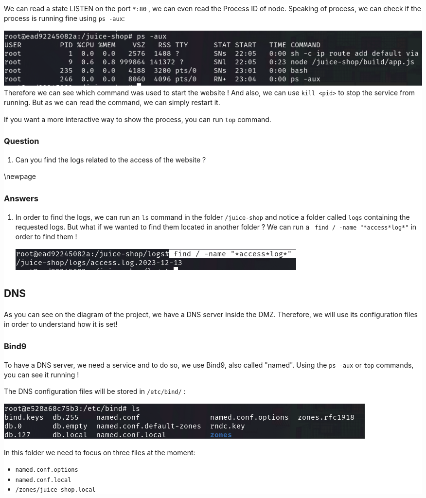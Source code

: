 We can read a state LISTEN on the port `*:80` , we can even read the Process ID of node. Speaking of process, we can check if the process is running fine using `ps -aux`:

![](./Images/Image07.png)
Therefore we can see which command was used to start the website ! And also, we can use `kill <pid>` to stop the service from running. But as we can read the command, we can simply restart it.

If you want a more interactive way to show the process, you can run `top` command.

### Question

1. Can you find the logs related to the access of the website ?

\newpage

### Answers

1. In order to find the logs, we can run an `ls` command in the folder `/juice-shop` and notice a folder called `logs` containing the requested logs. But what if we wanted to find them located in another folder ?
	We can run a ` find / -name "*access*log*"` in order to find them !

	![](./Images/Image08.png)


## DNS

As you can see on the diagram of the project, we have a DNS server inside the DMZ. Therefore, we will use its configuration files in order to understand how it is set!

### Bind9

To have a DNS server, we need a service and to do so, we use Bind9, also called "named". Using the `ps -aux` or `top` commands, you can see it running !

The DNS configuration files will be stored in `/etc/bind/` :

![](./Images/Image09.png)

In this folder we need to focus on three files at the moment:

* `named.conf.options`
* `named.conf.local`
* `/zones/juice-shop.local`
